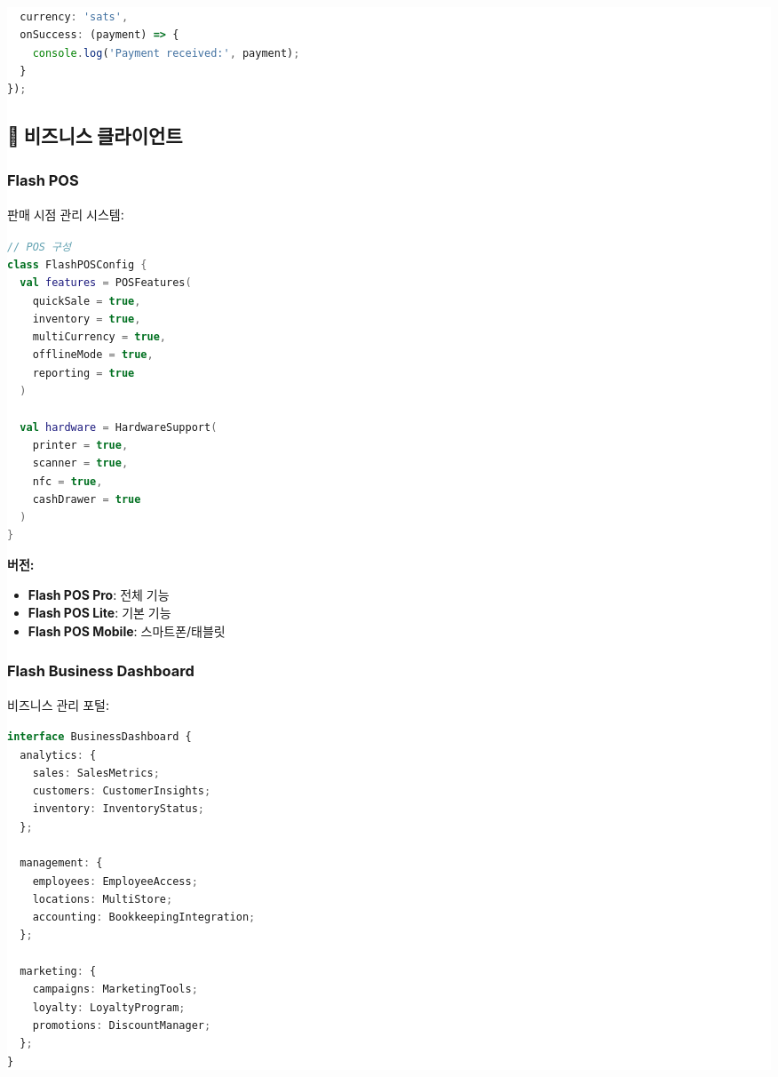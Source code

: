```javascript
  currency: 'sats',
  onSuccess: (payment) => {
    console.log('Payment received:', payment);
  }
});
```

## 🏪 비즈니스 클라이언트

### Flash POS
판매 시점 관리 시스템:

```kotlin
// POS 구성
class FlashPOSConfig {
  val features = POSFeatures(
    quickSale = true,
    inventory = true,
    multiCurrency = true,
    offlineMode = true,
    reporting = true
  )
  
  val hardware = HardwareSupport(
    printer = true,
    scanner = true,
    nfc = true,
    cashDrawer = true
  )
}
```

**버전:**
- **Flash POS Pro**: 전체 기능
- **Flash POS Lite**: 기본 기능
- **Flash POS Mobile**: 스마트폰/태블릿

### Flash Business Dashboard
비즈니스 관리 포털:

```typescript
interface BusinessDashboard {
  analytics: {
    sales: SalesMetrics;
    customers: CustomerInsights;
    inventory: InventoryStatus;
  };
  
  management: {
    employees: EmployeeAccess;
    locations: MultiStore;
    accounting: BookkeepingIntegration;
  };
  
  marketing: {
    campaigns: MarketingTools;
    loyalty: LoyaltyProgram;
    promotions: DiscountManager;
  };
}
```
